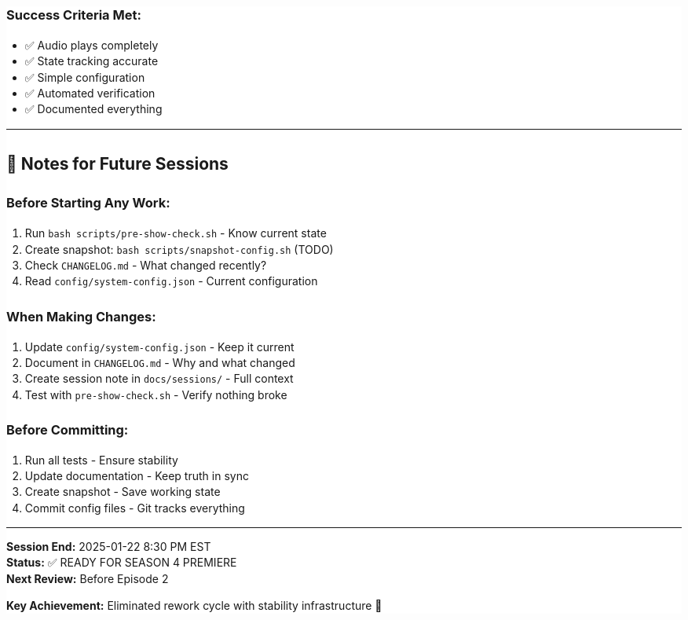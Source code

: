### Success Criteria Met:
- ✅ Audio plays completely
- ✅ State tracking accurate
- ✅ Simple configuration
- ✅ Automated verification
- ✅ Documented everything

---

## 📝 Notes for Future Sessions

### Before Starting Any Work:
1. Run `bash scripts/pre-show-check.sh` - Know current state
2. Create snapshot: `bash scripts/snapshot-config.sh` (TODO)
3. Check `CHANGELOG.md` - What changed recently?
4. Read `config/system-config.json` - Current configuration

### When Making Changes:
1. Update `config/system-config.json` - Keep it current
2. Document in `CHANGELOG.md` - Why and what changed
3. Create session note in `docs/sessions/` - Full context
4. Test with `pre-show-check.sh` - Verify nothing broke

### Before Committing:
1. Run all tests - Ensure stability
2. Update documentation - Keep truth in sync
3. Create snapshot - Save working state
4. Commit config files - Git tracks everything

---

**Session End:** 2025-01-22 8:30 PM EST  
**Status:** ✅ READY FOR SEASON 4 PREMIERE  
**Next Review:** Before Episode 2

**Key Achievement:** Eliminated rework cycle with stability infrastructure 🎉
